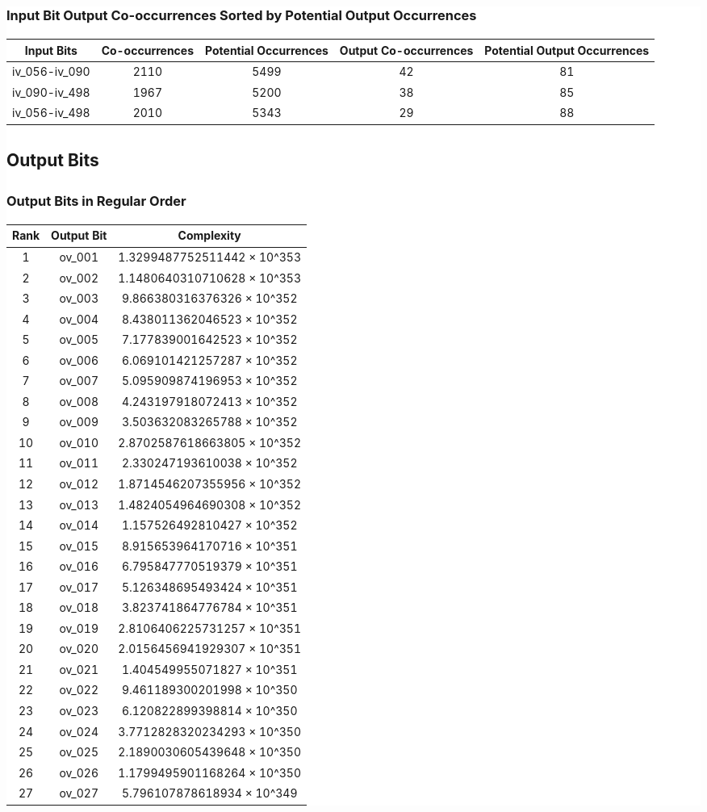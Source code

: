### Input Bit Output Co-occurrences Sorted by Potential Output Occurrences

| Input Bits | Co-occurrences | Potential Occurrences | Output Co-occurrences | Potential Output Occurrences |
|:----------:|:--------------:|:---------------------:|:---------------------:|:----------------------------:|
| iv_056-iv_090 | 2110 | 5499 | 42 | 81 |
| iv_090-iv_498 | 1967 | 5200 | 38 | 85 |
| iv_056-iv_498 | 2010 | 5343 | 29 | 88 |

## Output Bits

### Output Bits in Regular Order

| Rank | Output Bit | Complexity |
|:----:|:----------:|:----------:|
| 1 | ov_001 | 1.3299487752511442 × 10^353 |
| 2 | ov_002 | 1.1480640310710628 × 10^353 |
| 3 | ov_003 | 9.866380316376326 × 10^352 |
| 4 | ov_004 | 8.438011362046523 × 10^352 |
| 5 | ov_005 | 7.177839001642523 × 10^352 |
| 6 | ov_006 | 6.069101421257287 × 10^352 |
| 7 | ov_007 | 5.095909874196953 × 10^352 |
| 8 | ov_008 | 4.243197918072413 × 10^352 |
| 9 | ov_009 | 3.503632083265788 × 10^352 |
| 10 | ov_010 | 2.8702587618663805 × 10^352 |
| 11 | ov_011 | 2.330247193610038 × 10^352 |
| 12 | ov_012 | 1.8714546207355956 × 10^352 |
| 13 | ov_013 | 1.4824054964690308 × 10^352 |
| 14 | ov_014 | 1.157526492810427 × 10^352 |
| 15 | ov_015 | 8.915653964170716 × 10^351 |
| 16 | ov_016 | 6.795847770519379 × 10^351 |
| 17 | ov_017 | 5.126348695493424 × 10^351 |
| 18 | ov_018 | 3.823741864776784 × 10^351 |
| 19 | ov_019 | 2.8106406225731257 × 10^351 |
| 20 | ov_020 | 2.0156456941929307 × 10^351 |
| 21 | ov_021 | 1.404549955071827 × 10^351 |
| 22 | ov_022 | 9.461189300201998 × 10^350 |
| 23 | ov_023 | 6.120822899398814 × 10^350 |
| 24 | ov_024 | 3.7712828320234293 × 10^350 |
| 25 | ov_025 | 2.1890030605439648 × 10^350 |
| 26 | ov_026 | 1.1799495901168264 × 10^350 |
| 27 | ov_027 | 5.796107878618934 × 10^349 |